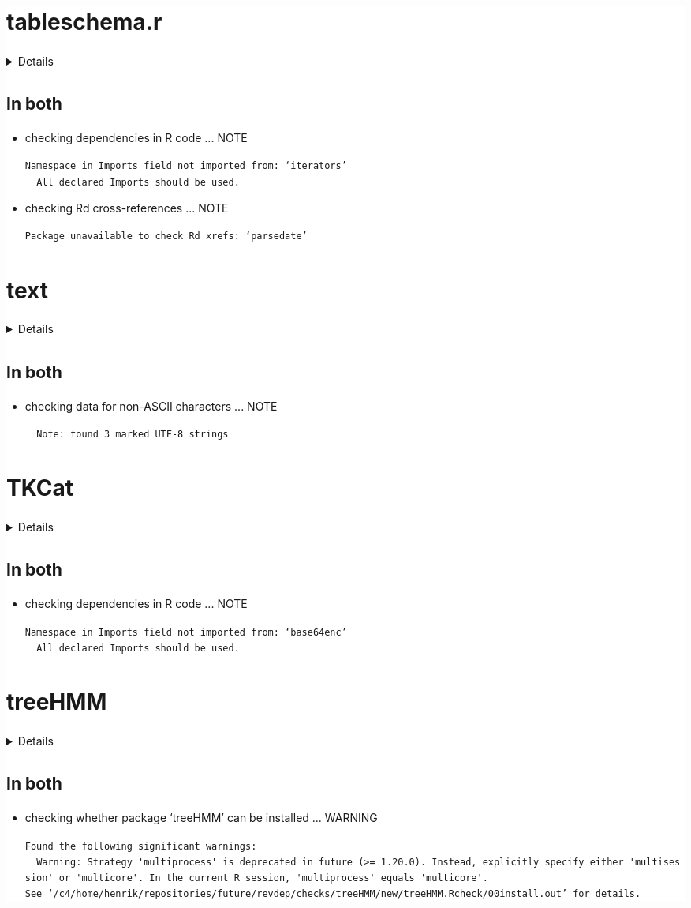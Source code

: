 # tableschema.r

<details></details>

## In both

*   checking dependencies in R code ... NOTE
    ```
    Namespace in Imports field not imported from: ‘iterators’
      All declared Imports should be used.
    ```

*   checking Rd cross-references ... NOTE
    ```
    Package unavailable to check Rd xrefs: ‘parsedate’
    ```

# text

<details></details>

## In both

*   checking data for non-ASCII characters ... NOTE
    ```
      Note: found 3 marked UTF-8 strings
    ```

# TKCat

<details></details>

## In both

*   checking dependencies in R code ... NOTE
    ```
    Namespace in Imports field not imported from: ‘base64enc’
      All declared Imports should be used.
    ```

# treeHMM

<details></details>

## In both

*   checking whether package ‘treeHMM’ can be installed ... WARNING
    ```
    Found the following significant warnings:
      Warning: Strategy 'multiprocess' is deprecated in future (>= 1.20.0). Instead, explicitly specify either 'multisession' or 'multicore'. In the current R session, 'multiprocess' equals 'multicore'.
    See ‘/c4/home/henrik/repositories/future/revdep/checks/treeHMM/new/treeHMM.Rcheck/00install.out’ for details.
    ```
